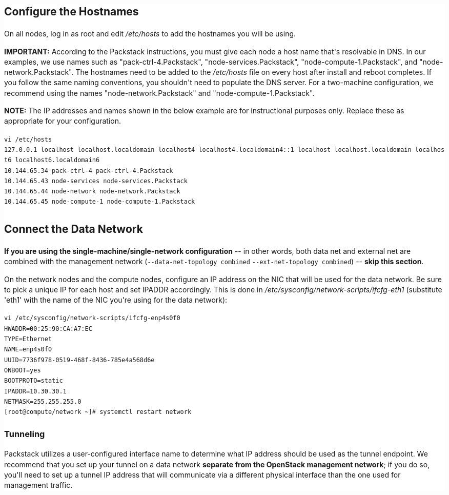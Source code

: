 ## Configure the Hostnames

On all nodes, log in as root and edit */etc/hosts* to add the hostnames you will be using.

**IMPORTANT:** According to the Packstack instructions, you must give each node a host name that's resolvable in DNS. In our examples, we use names such as "pack-ctrl-4.Packstack", "node-services.Packstack", "node-compute-1.Packstack", and "node-network.Packstack". The hostnames need to be added to the */etc/hosts* file on every host after install and reboot completes. If you follow the same naming conventions, you shouldn't need to populate the DNS server. For a two-machine configuration, we recommend using the names "node-network.Packstack" and "node-compute-1.Packstack".

**NOTE:** The IP addresses and names shown in the below example are for instructional purposes only. Replace these as appropriate for your configuration.

```
vi /etc/hosts
127.0.0.1 localhost localhost.localdomain localhost4 localhost4.localdomain4::1 localhost localhost.localdomain localhost6 localhost6.localdomain6
10.144.65.34 pack-ctrl-4 pack-ctrl-4.Packstack
10.144.65.43 node-services node-services.Packstack
10.144.65.44 node-network node-network.Packstack
10.144.65.45 node-compute-1 node-compute-1.Packstack
```

## Connect the Data Network

**If you are using the single-machine/single-network configuration** -- in other words, both data net and external net are combined with the management network (`--data-net-topology combined` `--ext-net-topology combined`) -- **skip this section**.

On the network nodes and the compute nodes, configure an IP address on the NIC that will be used for the data network. Be sure to pick a unique IP for each host and set IPADDR accordingly. This is done in */etc/sysconfig/network-scripts/ifcfg-eth1* (substitute 'eth1' with the name of the NIC you're using for the data network):

```
vi /etc/sysconfig/network-scripts/ifcfg-enp4s0f0
HWADDR=00:25:90:CA:A7:EC
TYPE=Ethernet
NAME=enp4s0f0
UUID=7736f978-0519-468f-8436-785e4a568d6e
ONBOOT=yes
BOOTPROTO=static
IPADDR=10.30.30.1
NETMASK=255.255.255.0
[root@compute/network ~]# systemctl restart network
```

### Tunneling

Packstack utilizes a user-configured interface name to determine what IP address should be used as the tunnel endpoint. We recommend that you set up your tunnel on a data network **separate from the OpenStack management network**; if you do so, you'll need to set up a tunnel IP address that will communicate via a different physical interface than the one used for management traffic. 
